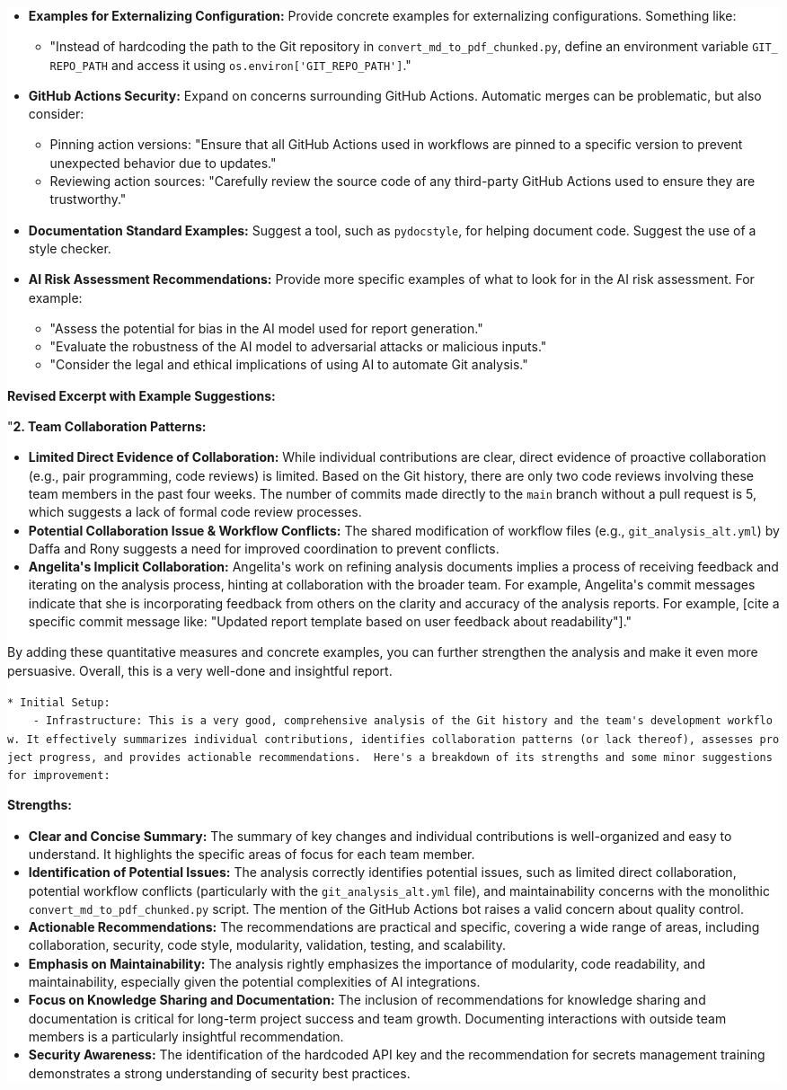*   **Examples for Externalizing Configuration:** Provide concrete examples for externalizing configurations. Something like:
    *   "Instead of hardcoding the path to the Git repository in `convert_md_to_pdf_chunked.py`, define an environment variable `GIT_REPO_PATH` and access it using `os.environ['GIT_REPO_PATH']`."

*   **GitHub Actions Security:** Expand on concerns surrounding GitHub Actions. Automatic merges can be problematic, but also consider:
    *   Pinning action versions:  "Ensure that all GitHub Actions used in workflows are pinned to a specific version to prevent unexpected behavior due to updates."
    *   Reviewing action sources: "Carefully review the source code of any third-party GitHub Actions used to ensure they are trustworthy."

*   **Documentation Standard Examples:** Suggest a tool, such as `pydocstyle`, for helping document code.  Suggest the use of a style checker.

*   **AI Risk Assessment Recommendations:** Provide more specific examples of what to look for in the AI risk assessment. For example:
    *   "Assess the potential for bias in the AI model used for report generation."
    *   "Evaluate the robustness of the AI model to adversarial attacks or malicious inputs."
    *   "Consider the legal and ethical implications of using AI to automate Git analysis."

**Revised Excerpt with Example Suggestions:**

"**2. Team Collaboration Patterns:**

*   **Limited Direct Evidence of Collaboration:** While individual contributions are clear, direct evidence of proactive collaboration (e.g., pair programming, code reviews) is limited. Based on the Git history, there are only two code reviews involving these team members in the past four weeks. The number of commits made directly to the `main` branch without a pull request is 5, which suggests a lack of formal code review processes.
*   **Potential Collaboration Issue & Workflow Conflicts:** The shared modification of workflow files (e.g., `git_analysis_alt.yml`) by Daffa and Rony suggests a need for improved coordination to prevent conflicts.
*   **Angelita's Implicit Collaboration:** Angelita's work on refining analysis documents implies a process of receiving feedback and iterating on the analysis process, hinting at collaboration with the broader team. For example, Angelita's commit messages indicate that she is incorporating feedback from others on the clarity and accuracy of the analysis reports. For example, [cite a specific commit message like: "Updated report template based on user feedback about readability"]."

By adding these quantitative measures and concrete examples, you can further strengthen the analysis and make it even more persuasive. Overall, this is a very well-done and insightful report.

    * Initial Setup:
        - Infrastructure: This is a very good, comprehensive analysis of the Git history and the team's development workflow. It effectively summarizes individual contributions, identifies collaboration patterns (or lack thereof), assesses project progress, and provides actionable recommendations.  Here's a breakdown of its strengths and some minor suggestions for improvement:

**Strengths:**

*   **Clear and Concise Summary:** The summary of key changes and individual contributions is well-organized and easy to understand. It highlights the specific areas of focus for each team member.
*   **Identification of Potential Issues:** The analysis correctly identifies potential issues, such as limited direct collaboration, potential workflow conflicts (particularly with the `git_analysis_alt.yml` file), and maintainability concerns with the monolithic `convert_md_to_pdf_chunked.py` script. The mention of the GitHub Actions bot raises a valid concern about quality control.
*   **Actionable Recommendations:** The recommendations are practical and specific, covering a wide range of areas, including collaboration, security, code style, modularity, validation, testing, and scalability.
*   **Emphasis on Maintainability:** The analysis rightly emphasizes the importance of modularity, code readability, and maintainability, especially given the potential complexities of AI integrations.
*   **Focus on Knowledge Sharing and Documentation:** The inclusion of recommendations for knowledge sharing and documentation is critical for long-term project success and team growth.  Documenting interactions with outside team members is a particularly insightful recommendation.
*   **Security Awareness:** The identification of the hardcoded API key and the recommendation for secrets management training demonstrates a strong understanding of security best practices.